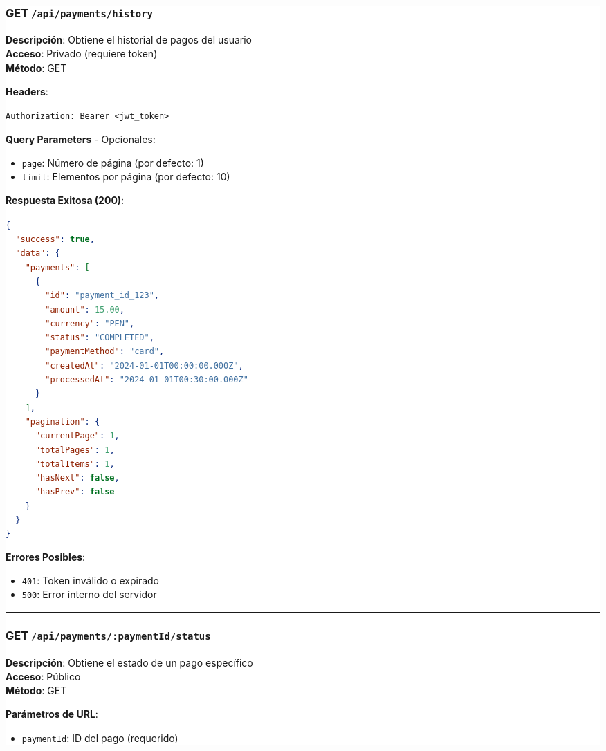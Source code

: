 
### GET `/api/payments/history`
**Descripción**: Obtiene el historial de pagos del usuario  
**Acceso**: Privado (requiere token)  
**Método**: GET

**Headers**:
```
Authorization: Bearer <jwt_token>
```

**Query Parameters** - Opcionales:
- `page`: Número de página (por defecto: 1)
- `limit`: Elementos por página (por defecto: 10)

**Respuesta Exitosa (200)**:
```json
{
  "success": true,
  "data": {
    "payments": [
      {
        "id": "payment_id_123",
        "amount": 15.00,
        "currency": "PEN",
        "status": "COMPLETED",
        "paymentMethod": "card",
        "createdAt": "2024-01-01T00:00:00.000Z",
        "processedAt": "2024-01-01T00:30:00.000Z"
      }
    ],
    "pagination": {
      "currentPage": 1,
      "totalPages": 1,
      "totalItems": 1,
      "hasNext": false,
      "hasPrev": false
    }
  }
}
```

**Errores Posibles**:
- `401`: Token inválido o expirado
- `500`: Error interno del servidor

---

### GET `/api/payments/:paymentId/status`
**Descripción**: Obtiene el estado de un pago específico  
**Acceso**: Público  
**Método**: GET

**Parámetros de URL**:
- `paymentId`: ID del pago (requerido)
